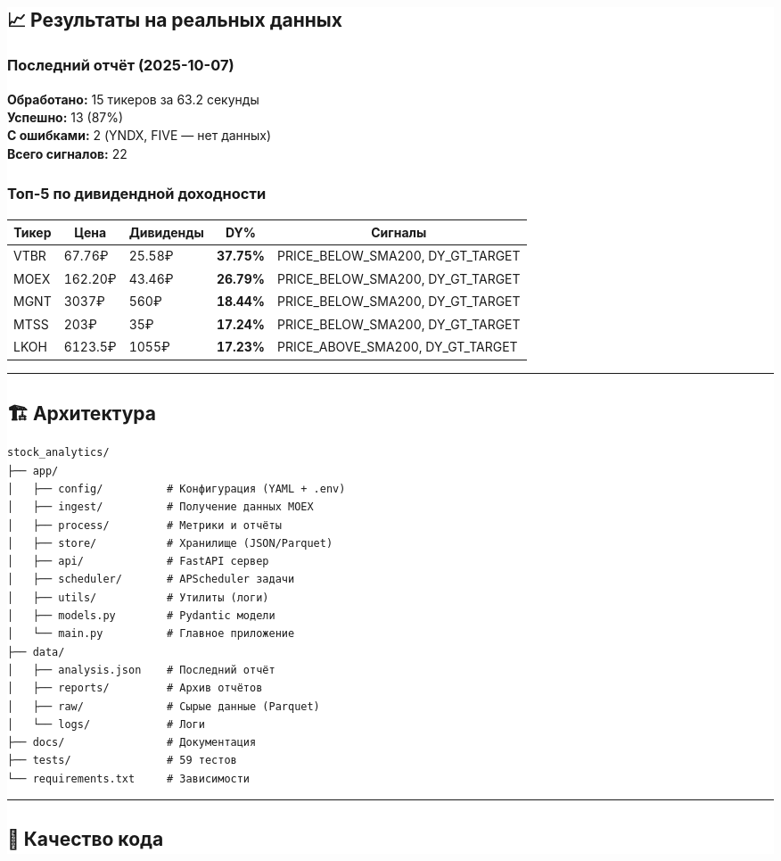 
## 📈 Результаты на реальных данных

### Последний отчёт (2025-10-07)

**Обработано:** 15 тикеров за 63.2 секунды  
**Успешно:** 13 (87%)  
**С ошибками:** 2 (YNDX, FIVE — нет данных)  
**Всего сигналов:** 22

### Топ-5 по дивидендной доходности

| Тикер | Цена | Дивиденды | DY% | Сигналы |
|-------|------|-----------|-----|---------|
| VTBR | 67.76₽ | 25.58₽ | **37.75%** | PRICE_BELOW_SMA200, DY_GT_TARGET |
| MOEX | 162.20₽ | 43.46₽ | **26.79%** | PRICE_BELOW_SMA200, DY_GT_TARGET |
| MGNT | 3037₽ | 560₽ | **18.44%** | PRICE_BELOW_SMA200, DY_GT_TARGET |
| MTSS | 203₽ | 35₽ | **17.24%** | PRICE_BELOW_SMA200, DY_GT_TARGET |
| LKOH | 6123.5₽ | 1055₽ | **17.23%** | PRICE_ABOVE_SMA200, DY_GT_TARGET |

---

## 🏗️ Архитектура

```
stock_analytics/
├── app/
│   ├── config/          # Конфигурация (YAML + .env)
│   ├── ingest/          # Получение данных MOEX
│   ├── process/         # Метрики и отчёты
│   ├── store/           # Хранилище (JSON/Parquet)
│   ├── api/             # FastAPI сервер
│   ├── scheduler/       # APScheduler задачи
│   ├── utils/           # Утилиты (логи)
│   ├── models.py        # Pydantic модели
│   └── main.py          # Главное приложение
├── data/
│   ├── analysis.json    # Последний отчёт
│   ├── reports/         # Архив отчётов
│   ├── raw/             # Сырые данные (Parquet)
│   └── logs/            # Логи
├── docs/                # Документация
├── tests/               # 59 тестов
└── requirements.txt     # Зависимости
```

---

## 🧪 Качество кода
